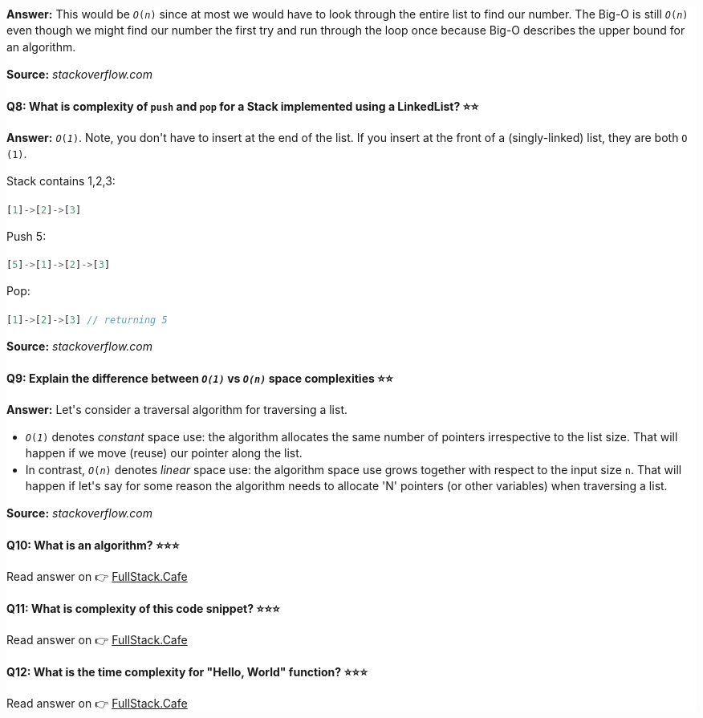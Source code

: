 **Answer:**
This would be <code><i>O</i>(<i>n</i>)</code> since at most we would have to look through the entire list to find our number. The Big-O is still <code><i>O</i>(<i>n</i>)</code> even though we might find our number the first try and run through the loop once because Big-O describes the upper bound for an algorithm.

**Source:** _stackoverflow.com_

#### Q8: What is complexity of `push` and `pop` for a Stack implemented using a LinkedList? ⭐⭐
**Answer:**
<code><i>O</i>(<i>1</i>)</code>. Note, you don't have to insert at the end of the list. If you insert at the front of a (singly-linked) list, they are both `O(1)`.

Stack contains 1,2,3:

```py
[1]->[2]->[3]
```

Push 5:

```js
[5]->[1]->[2]->[3]
```

Pop:

```js
[1]->[2]->[3] // returning 5
```


**Source:** _stackoverflow.com_

#### Q9: Explain the difference between _`O(1)`_ vs _`O(n)`_ space complexities  ⭐⭐
**Answer:**
Let's consider a traversal algorithm for traversing a list.

* <code><i>O</i>(<i>1</i>)</code> denotes _constant_ space use: the algorithm allocates the same number of pointers irrespective to the list size. That will happen if we move (reuse) our pointer along the list.
* In contrast, <code><i>O</i>(<i>n</i>)</code> denotes _linear_ space use: the algorithm space use grows together with respect to the input size `n`. That will happen if let's say for some reason the algorithm needs to allocate 'N' pointers (or other variables) when traversing a list.

**Source:** _stackoverflow.com_

#### Q10: What is an algorithm? ⭐⭐⭐
Read answer on 👉 <a href='https://www.fullstack.cafe'>FullStack.Cafe</a>

#### Q11: What is complexity of this code snippet? ⭐⭐⭐
Read answer on 👉 <a href='https://www.fullstack.cafe'>FullStack.Cafe</a>

#### Q12: What is the time complexity for "Hello, World" function? ⭐⭐⭐
Read answer on 👉 <a href='https://www.fullstack.cafe'>FullStack.Cafe</a>
